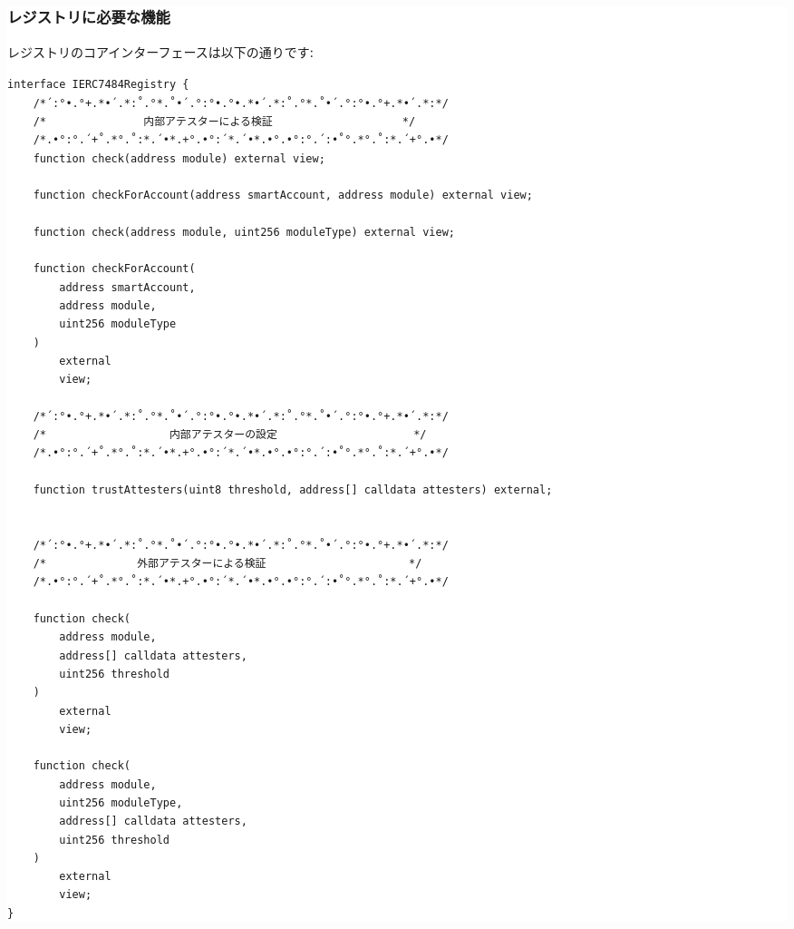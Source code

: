 ### レジストリに必要な機能

レジストリのコアインターフェースは以下の通りです:

```solidity
interface IERC7484Registry {
    /*´:°•.°+.*•´.*:˚.°*.˚•´.°:°•.°•.*•´.*:˚.°*.˚•´.°:°•.°+.*•´.*:*/
    /*               内部アテスターによる検証                    */
    /*.•°:°.´+˚.*°.˚:*.´•*.+°.•°:´*.´•*.•°.•°:°.´:•˚°.*°.˚:*.´+°.•*/
    function check(address module) external view;

    function checkForAccount(address smartAccount, address module) external view;

    function check(address module, uint256 moduleType) external view;

    function checkForAccount(
        address smartAccount,
        address module,
        uint256 moduleType
    )
        external
        view;

    /*´:°•.°+.*•´.*:˚.°*.˚•´.°:°•.°•.*•´.*:˚.°*.˚•´.°:°•.°+.*•´.*:*/
    /*                   内部アテスターの設定                     */
    /*.•°:°.´+˚.*°.˚:*.´•*.+°.•°:´*.´•*.•°.•°:°.´:•˚°.*°.˚:*.´+°.•*/

    function trustAttesters(uint8 threshold, address[] calldata attesters) external;


    /*´:°•.°+.*•´.*:˚.°*.˚•´.°:°•.°•.*•´.*:˚.°*.˚•´.°:°•.°+.*•´.*:*/
    /*              外部アテスターによる検証                      */
    /*.•°:°.´+˚.*°.˚:*.´•*.+°.•°:´*.´•*.•°.•°:°.´:•˚°.*°.˚:*.´+°.•*/

    function check(
        address module,
        address[] calldata attesters,
        uint256 threshold
    )
        external
        view;

    function check(
        address module,
        uint256 moduleType,
        address[] calldata attesters,
        uint256 threshold
    )
        external
        view;
}
```
